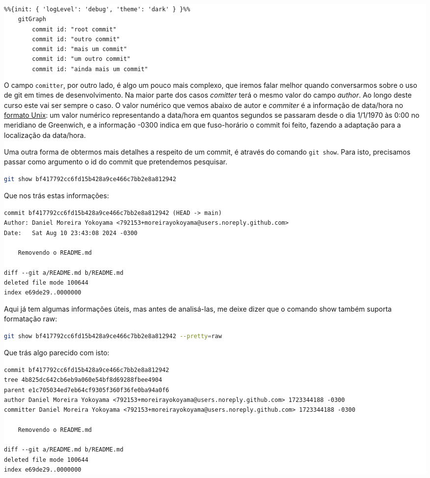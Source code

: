 ```mermaid
%%{init: { 'logLevel': 'debug', 'theme': 'dark' } }%%
	gitGraph
		commit id: "root commit"
		commit id: "outro commit"
		commit id: "mais um commit"
		commit id: "um outro commit"
		commit id: "ainda mais um commit"
```

O campo `comitter`, por outro lado, é algo um pouco mais complexo, que iremos falar melhor quando conversarmos sobre o uso de git em times de desenvolvimento. Na maior parte dos casos _comitter_ terá o mesmo valor do campo _author_. Ao longo deste curso este vai ser sempre o caso. O valor numérico que vemos abaixo de autor e _commiter_ é a informação de data/hora no [formato Unix](https://pt.wikipedia.org/wiki/Era_Unix): um valor numérico representando a data/hora em quantos segundos se passaram desde o dia 1/1/1970 às 0:00 no meridiano de Greenwich, e a informação -0300 indica em que fuso-horário o commit foi feito, fazendo a adaptação para a localização da data/hora.

Uma outra forma de obtermos mais detalhes a respeito de um commit, é através do comando `git show`. Para isto, precisamos passar como argumento o id do commit que pretendemos pesquisar.

```bash
git show bf417792cc6fd15b428a9ce466c7bb2e8a812942
```

Que nos trás estas informações:
```
commit bf417792cc6fd15b428a9ce466c7bb2e8a812942 (HEAD -> main)
Author: Daniel Moreira Yokoyama <792153+moreirayokoyama@users.noreply.github.com>
Date:   Sat Aug 10 23:43:08 2024 -0300

	Removendo o README.md

diff --git a/README.md b/README.md
deleted file mode 100644
index e69de29..0000000
```

Aqui já tem algumas informações úteis, mas antes de analisá-las, me deixe dizer que o comando show também suporta formatação raw:

```bash
git show bf417792cc6fd15b428a9ce466c7bb2e8a812942 --pretty=raw
```

Que trás algo parecido com isto:
```
commit bf417792cc6fd15b428a9ce466c7bb2e8a812942
tree 4b825dc642cb6eb9a060e54bf8d69288fbee4904
parent e1c705034ed7eb64cf9305f360f36fe0ba94a0f6
author Daniel Moreira Yokoyama <792153+moreirayokoyama@users.noreply.github.com> 1723344188 -0300
committer Daniel Moreira Yokoyama <792153+moreirayokoyama@users.noreply.github.com> 1723344188 -0300

	Removendo o README.md

diff --git a/README.md b/README.md
deleted file mode 100644
index e69de29..0000000
```
